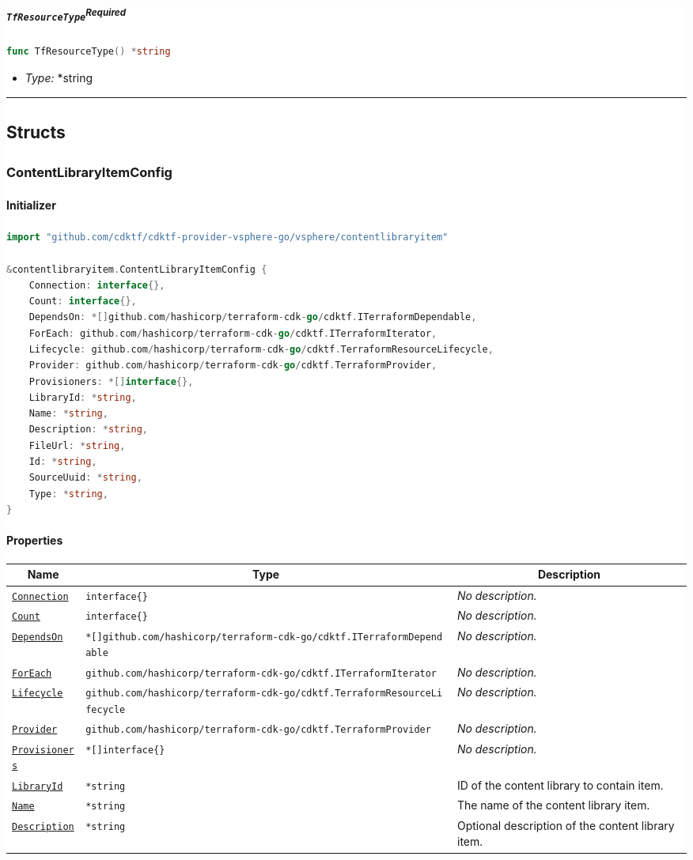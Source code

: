 
##### `TfResourceType`<sup>Required</sup> <a name="TfResourceType" id="@cdktf/provider-vsphere.contentLibraryItem.ContentLibraryItem.property.tfResourceType"></a>

```go
func TfResourceType() *string
```

- *Type:* *string

---

## Structs <a name="Structs" id="Structs"></a>

### ContentLibraryItemConfig <a name="ContentLibraryItemConfig" id="@cdktf/provider-vsphere.contentLibraryItem.ContentLibraryItemConfig"></a>

#### Initializer <a name="Initializer" id="@cdktf/provider-vsphere.contentLibraryItem.ContentLibraryItemConfig.Initializer"></a>

```go
import "github.com/cdktf/cdktf-provider-vsphere-go/vsphere/contentlibraryitem"

&contentlibraryitem.ContentLibraryItemConfig {
	Connection: interface{},
	Count: interface{},
	DependsOn: *[]github.com/hashicorp/terraform-cdk-go/cdktf.ITerraformDependable,
	ForEach: github.com/hashicorp/terraform-cdk-go/cdktf.ITerraformIterator,
	Lifecycle: github.com/hashicorp/terraform-cdk-go/cdktf.TerraformResourceLifecycle,
	Provider: github.com/hashicorp/terraform-cdk-go/cdktf.TerraformProvider,
	Provisioners: *[]interface{},
	LibraryId: *string,
	Name: *string,
	Description: *string,
	FileUrl: *string,
	Id: *string,
	SourceUuid: *string,
	Type: *string,
}
```

#### Properties <a name="Properties" id="Properties"></a>

| **Name** | **Type** | **Description** |
| --- | --- | --- |
| <code><a href="#@cdktf/provider-vsphere.contentLibraryItem.ContentLibraryItemConfig.property.connection">Connection</a></code> | <code>interface{}</code> | *No description.* |
| <code><a href="#@cdktf/provider-vsphere.contentLibraryItem.ContentLibraryItemConfig.property.count">Count</a></code> | <code>interface{}</code> | *No description.* |
| <code><a href="#@cdktf/provider-vsphere.contentLibraryItem.ContentLibraryItemConfig.property.dependsOn">DependsOn</a></code> | <code>*[]github.com/hashicorp/terraform-cdk-go/cdktf.ITerraformDependable</code> | *No description.* |
| <code><a href="#@cdktf/provider-vsphere.contentLibraryItem.ContentLibraryItemConfig.property.forEach">ForEach</a></code> | <code>github.com/hashicorp/terraform-cdk-go/cdktf.ITerraformIterator</code> | *No description.* |
| <code><a href="#@cdktf/provider-vsphere.contentLibraryItem.ContentLibraryItemConfig.property.lifecycle">Lifecycle</a></code> | <code>github.com/hashicorp/terraform-cdk-go/cdktf.TerraformResourceLifecycle</code> | *No description.* |
| <code><a href="#@cdktf/provider-vsphere.contentLibraryItem.ContentLibraryItemConfig.property.provider">Provider</a></code> | <code>github.com/hashicorp/terraform-cdk-go/cdktf.TerraformProvider</code> | *No description.* |
| <code><a href="#@cdktf/provider-vsphere.contentLibraryItem.ContentLibraryItemConfig.property.provisioners">Provisioners</a></code> | <code>*[]interface{}</code> | *No description.* |
| <code><a href="#@cdktf/provider-vsphere.contentLibraryItem.ContentLibraryItemConfig.property.libraryId">LibraryId</a></code> | <code>*string</code> | ID of the content library to contain item. |
| <code><a href="#@cdktf/provider-vsphere.contentLibraryItem.ContentLibraryItemConfig.property.name">Name</a></code> | <code>*string</code> | The name of the content library item. |
| <code><a href="#@cdktf/provider-vsphere.contentLibraryItem.ContentLibraryItemConfig.property.description">Description</a></code> | <code>*string</code> | Optional description of the content library item. |